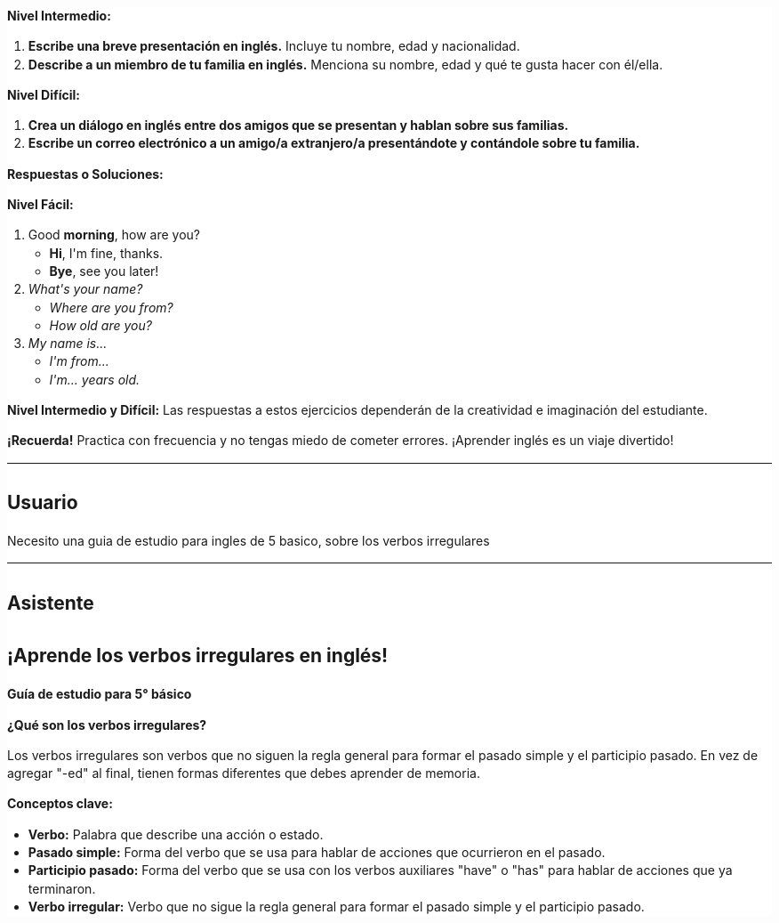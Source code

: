 **Nivel Intermedio:**

1. **Escribe una breve presentación en inglés.** Incluye tu nombre, edad y nacionalidad.
2. **Describe a un miembro de tu familia en inglés.** Menciona su nombre, edad y qué te gusta hacer con él/ella.

**Nivel Difícil:**

1. **Crea un diálogo en inglés entre dos amigos que se presentan y hablan sobre sus familias.**
2. **Escribe un correo electrónico a un amigo/a extranjero/a presentándote y contándole sobre tu familia.**

**Respuestas o Soluciones:**

**Nivel Fácil:**

1. Good **morning**, how are you?
    * **Hi**, I'm fine, thanks.
    * **Bye**, see you later!
2. *What's your name?*
    * *Where are you from?*
    * *How old are you?*
3. *My name is...*
    * *I'm from...*
    * *I'm... years old.*

**Nivel Intermedio y Difícil:** Las respuestas a estos ejercicios dependerán de la creatividad e imaginación del estudiante.

**¡Recuerda!** Practica con frecuencia y no tengas miedo de cometer errores. ¡Aprender inglés es un viaje divertido! 


---

## Usuario

Necesito una guia de estudio para ingles de 5 basico, sobre los verbos irregulares

---

## Asistente

## ¡Aprende los verbos irregulares en inglés! 

**Guía de estudio para 5° básico**

**¿Qué son los verbos irregulares?**

Los verbos irregulares son verbos que no siguen la regla general para formar el pasado simple y el participio pasado. En vez de agregar "-ed" al final, tienen formas diferentes que debes aprender de memoria. 

**Conceptos clave:**

* **Verbo:** Palabra que describe una acción o estado.
* **Pasado simple:** Forma del verbo que se usa para hablar de acciones que ocurrieron en el pasado.
* **Participio pasado:** Forma del verbo que se usa con los verbos auxiliares "have" o "has" para hablar de acciones que ya terminaron.
* **Verbo irregular:** Verbo que no sigue la regla general para formar el pasado simple y el participio pasado.
